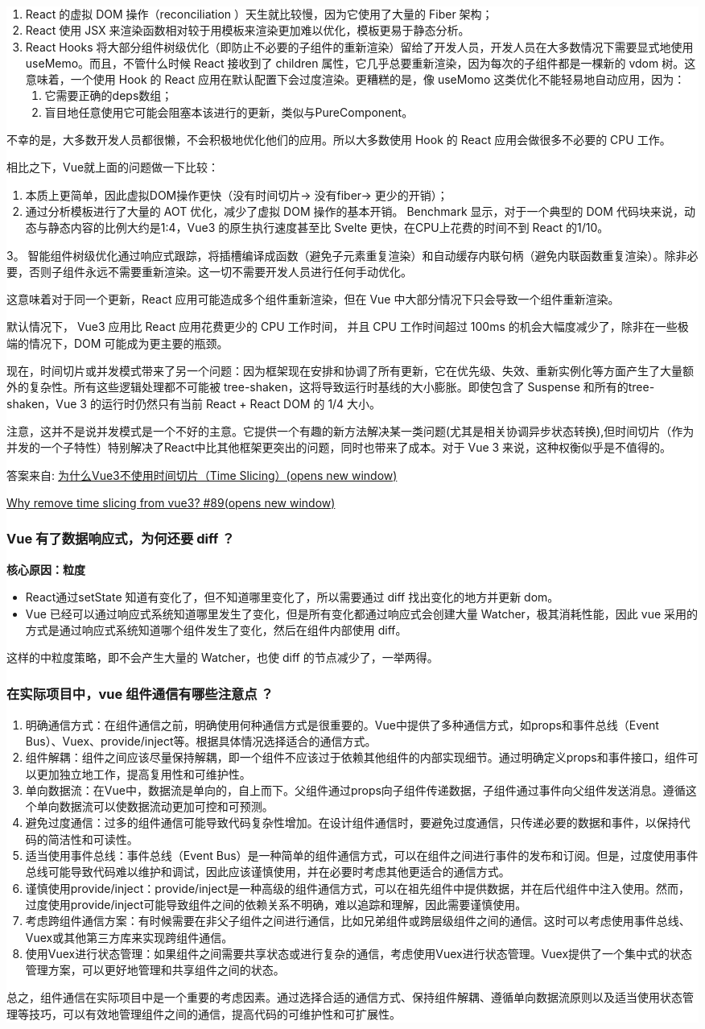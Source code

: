 1. React 的虚拟 DOM 操作（reconciliation ）天生就比较慢，因为它使用了大量的 Fiber 架构；
2. React 使用 JSX 来渲染函数相对较于用模板来渲染更加难以优化，模板更易于静态分析。
3. React Hooks 将大部分组件树级优化（即防止不必要的子组件的重新渲染）留给了开发人员，开发人员在大多数情况下需要显式地使用 useMemo。而且，不管什么时候 React 接收到了 children 属性，它几乎总要重新渲染，因为每次的子组件都是一棵新的 vdom 树。这意味着，一个使用 Hook 的 React 应用在默认配置下会过度渲染。更糟糕的是，像 useMomo 这类优化不能轻易地自动应用，因为：
   1. 它需要正确的deps数组；
   2. 盲目地任意使用它可能会阻塞本该进行的更新，类似与PureComponent。

不幸的是，大多数开发人员都很懒，不会积极地优化他们的应用。所以大多数使用 Hook 的 React 应用会做很多不必要的 CPU 工作。

相比之下，Vue就上面的问题做一下比较：

1. 本质上更简单，因此虚拟DOM操作更快（没有时间切片-> 没有fiber-> 更少的开销）；
2. 通过分析模板进行了大量的 AOT 优化，减少了虚拟 DOM 操作的基本开销。 Benchmark 显示，对于一个典型的 DOM 代码块来说，动态与静态内容的比例大约是1:4，Vue3 的原生执行速度甚至比 Svelte 更快，在CPU上花费的时间不到 React 的1/10。

3。 智能组件树级优化通过响应式跟踪，将插槽编译成函数（避免子元素重复渲染）和自动缓存内联句柄（避免内联函数重复渲染）。除非必要，否则子组件永远不需要重新渲染。这一切不需要开发人员进行任何手动优化。

这意味着对于同一个更新，React 应用可能造成多个组件重新渲染，但在 Vue 中大部分情况下只会导致一个组件重新渲染。

默认情况下， Vue3 应用比 React 应用花费更少的 CPU 工作时间， 并且 CPU 工作时间超过 100ms 的机会大幅度减少了，除非在一些极端的情况下，DOM 可能成为更主要的瓶颈。

现在，时间切片或并发模式带来了另一个问题：因为框架现在安排和协调了所有更新，它在优先级、失效、重新实例化等方面产生了大量额外的复杂性。所有这些逻辑处理都不可能被 tree-shaken，这将导致运行时基线的大小膨胀。即使包含了 Suspense 和所有的tree-shaken，Vue 3 的运行时仍然只有当前 React + React DOM 的 1/4 大小。

注意，这并不是说并发模式是一个不好的主意。它提供一个有趣的新方法解决某一类问题(尤其是相关协调异步状态转换),但时间切片（作为并发的一个子特性）特别解决了React中比其他框架更突出的问题，同时也带来了成本。对于 Vue 3 来说，这种权衡似乎是不值得的。

答案来自: [为什么Vue3不使用时间切片（Time Slicing）(opens new window)](https://juejin.cn/post/6844904134945030151)

[Why remove time slicing from vue3? #89(opens new window)](https://github.com/vuejs/rfcs/issues/89)

### Vue 有了数据响应式，为何还要 diff ？

**核心原因：粒度**

- React通过setState 知道有变化了，但不知道哪里变化了，所以需要通过 diff 找出变化的地方并更新 dom。
- Vue 已经可以通过响应式系统知道哪里发生了变化，但是所有变化都通过响应式会创建大量 Watcher，极其消耗性能，因此 vue 采用的方式是通过响应式系统知道哪个组件发生了变化，然后在组件内部使用 diff。

这样的中粒度策略，即不会产生大量的 Watcher，也使 diff 的节点减少了，一举两得。

### 在实际项目中，vue 组件通信有哪些注意点 ？

1. 明确通信方式：在组件通信之前，明确使用何种通信方式是很重要的。Vue中提供了多种通信方式，如props和事件总线（Event Bus）、Vuex、provide/inject等。根据具体情况选择适合的通信方式。
2. 组件解耦：组件之间应该尽量保持解耦，即一个组件不应该过于依赖其他组件的内部实现细节。通过明确定义props和事件接口，组件可以更加独立地工作，提高复用性和可维护性。
3. 单向数据流：在Vue中，数据流是单向的，自上而下。父组件通过props向子组件传递数据，子组件通过事件向父组件发送消息。遵循这个单向数据流可以使数据流动更加可控和可预测。
4. 避免过度通信：过多的组件通信可能导致代码复杂性增加。在设计组件通信时，要避免过度通信，只传递必要的数据和事件，以保持代码的简洁性和可读性。
5. 适当使用事件总线：事件总线（Event Bus）是一种简单的组件通信方式，可以在组件之间进行事件的发布和订阅。但是，过度使用事件总线可能导致代码难以维护和调试，因此应该谨慎使用，并在必要时考虑其他更适合的通信方式。
6. 谨慎使用provide/inject：provide/inject是一种高级的组件通信方式，可以在祖先组件中提供数据，并在后代组件中注入使用。然而，过度使用provide/inject可能导致组件之间的依赖关系不明确，难以追踪和理解，因此需要谨慎使用。
7. 考虑跨组件通信方案：有时候需要在非父子组件之间进行通信，比如兄弟组件或跨层级组件之间的通信。这时可以考虑使用事件总线、Vuex或其他第三方库来实现跨组件通信。
8. 使用Vuex进行状态管理：如果组件之间需要共享状态或进行复杂的通信，考虑使用Vuex进行状态管理。Vuex提供了一个集中式的状态管理方案，可以更好地管理和共享组件之间的状态。

总之，组件通信在实际项目中是一个重要的考虑因素。通过选择合适的通信方式、保持组件解耦、遵循单向数据流原则以及适当使用状态管理等技巧，可以有效地管理组件之间的通信，提高代码的可维护性和可扩展性。